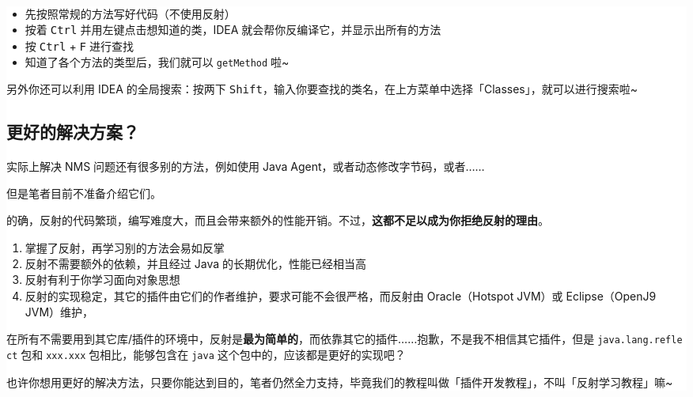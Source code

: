 - 先按照常规的方法写好代码（不使用反射）
- 按着 <kbd>Ctrl</kbd> 并用左键点击想知道的类，IDEA 就会帮你反编译它，并显示出所有的方法
- 按 <kbd>Ctrl</kbd> + <kbd>F</kbd> 进行查找
- 知道了各个方法的类型后，我们就可以 `getMethod` 啦~

另外你还可以利用 IDEA 的全局搜索：按两下 <kbd>Shift</kbd>，输入你要查找的类名，在上方菜单中选择「Classes」，就可以进行搜索啦~

## 更好的解决方案？

实际上解决 NMS 问题还有很多别的方法，例如使用 Java Agent，或者动态修改字节码，或者……

但是笔者目前不准备介绍它们。

的确，反射的代码繁琐，编写难度大，而且会带来额外的性能开销。不过，**这都不足以成为你拒绝反射的理由**。

1. 掌握了反射，再学习别的方法会易如反掌
2. 反射不需要额外的依赖，并且经过 Java 的长期优化，性能已经相当高
3. 反射有利于你学习面向对象思想
4. 反射的实现稳定，其它的插件由它们的作者维护，要求可能不会很严格，而反射由 Oracle（Hotspot JVM）或 Eclipse（OpenJ9 JVM）维护，

在所有不需要用到其它库/插件的环境中，反射是**最为简单的**，而依靠其它的插件……抱歉，不是我不相信其它插件，但是 `java.lang.reflect` 包和 `xxx.xxx` 包相比，能够包含在 `java` 这个包中的，应该都是更好的实现吧？

也许你想用更好的解决方法，只要你能达到目的，笔者仍然全力支持，毕竟我们的教程叫做「插件开发教程」，不叫「反射学习教程」嘛~

